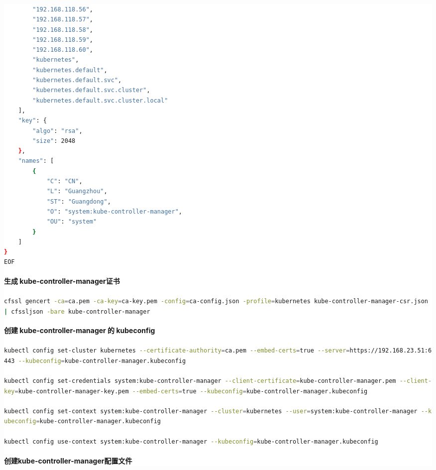 ```bash
        "192.168.118.56",
        "192.168.118.57",
        "192.168.118.58",
        "192.168.118.59",
        "192.168.118.60",
        "kubernetes",
        "kubernetes.default",
        "kubernetes.default.svc",
        "kubernetes.default.svc.cluster",
        "kubernetes.default.svc.cluster.local"
    ],
    "key": {
        "algo": "rsa",
        "size": 2048
    },
    "names": [
        {
            "C": "CN",
            "L": "Guangzhou",
            "ST": "Guangdong",
            "O": "system:kube-controller-manager",
            "OU": "system"
        }
    ]
}
EOF
```

#### 	生成 kube-controller-manager证书

```bash
cfssl gencert -ca=ca.pem -ca-key=ca-key.pem -config=ca-config.json -profile=kubernetes kube-controller-manager-csr.json | cfssljson -bare kube-controller-manager
```

####	创建 kube-controller-manager 的 kubeconfig

```bash
kubectl config set-cluster kubernetes --certificate-authority=ca.pem --embed-certs=true --server=https://192.168.23.51:6443 --kubeconfig=kube-controller-manager.kubeconfig

kubectl config set-credentials system:kube-controller-manager --client-certificate=kube-controller-manager.pem --client-key=kube-controller-manager-key.pem --embed-certs=true --kubeconfig=kube-controller-manager.kubeconfig

kubectl config set-context system:kube-controller-manager --cluster=kubernetes --user=system:kube-controller-manager --kubeconfig=kube-controller-manager.kubeconfig

kubectl config use-context system:kube-controller-manager --kubeconfig=kube-controller-manager.kubeconfig
```

####	创建kube-controller-manager配置文件
